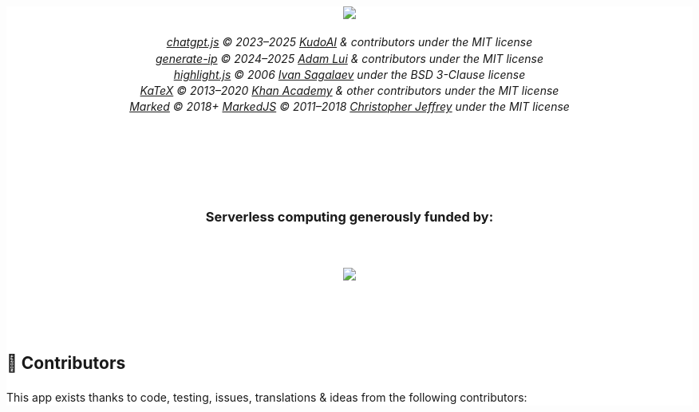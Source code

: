 <h6>
<div align="center">

<picture>
    <source media="(prefers-color-scheme: dark)" srcset="https://assets.googlegpt.io/images/logos/dependencies/collage/white.png">
    <img src="https://assets.googlegpt.io/images/logos/dependencies/collage/black.png">
</picture>

[chatgpt.js](https://chatgpt.js.org) © 2023–2025 [KudoAI](https://kudoai.com) & contributors under the MIT license
<br>[generate-ip](https://generate-ip.org) © 2024–2025 [Adam Lui](https://github.com/adamlui) & contributors under the MIT license
<br>[highlight.js](https://highlightjs.org) © 2006 [Ivan Sagalaev](https://github.com/isagalaev) under the BSD 3-Clause license
<br>[KaTeX](https://katex.org) © 2013–2020 [Khan Academy](https://www.khanacademy.org) & other contributors under the MIT license
<br>[Marked](https://marked.js.org) © 2018+ [MarkedJS](https://github.com/markedjs) © 2011–2018 [Christopher Jeffrey](https://github.com/chjj) under the MIT license
<br><br>

</div>
</h6>

<img height=6px width="100%" src="https://assets.googlegpt.io/images/separators/gradient-aqua.png">

<div align="center">

<br>

<h3>Serverless computing generously funded by:</h3>

<br>

<a href="https://www.cloudflare.com/?utm_source=googlegpt-github&utm_medium=referral&utm_content=partner-logo"
   target="_blank" rel="noopener">
    <picture>
        <source type="image/png" media="(prefers-color-scheme: dark)"
                srcset="https://assets.chatgptjs.org/images/logos/partners/cloudflare/white.png?v=962dcd1">
        <img width=288 src="https://assets.chatgptjs.org/images/logos/partners/cloudflare/black.png?v=962dcd1">
    </picture></a>

<br>

</div>

<img height=6px width="100%" src="https://assets.googlegpt.io/images/separators/gradient-aqua.png">

## 🧠 Contributors

This app exists thanks to code, testing, issues, translations & ideas from the following contributors:
